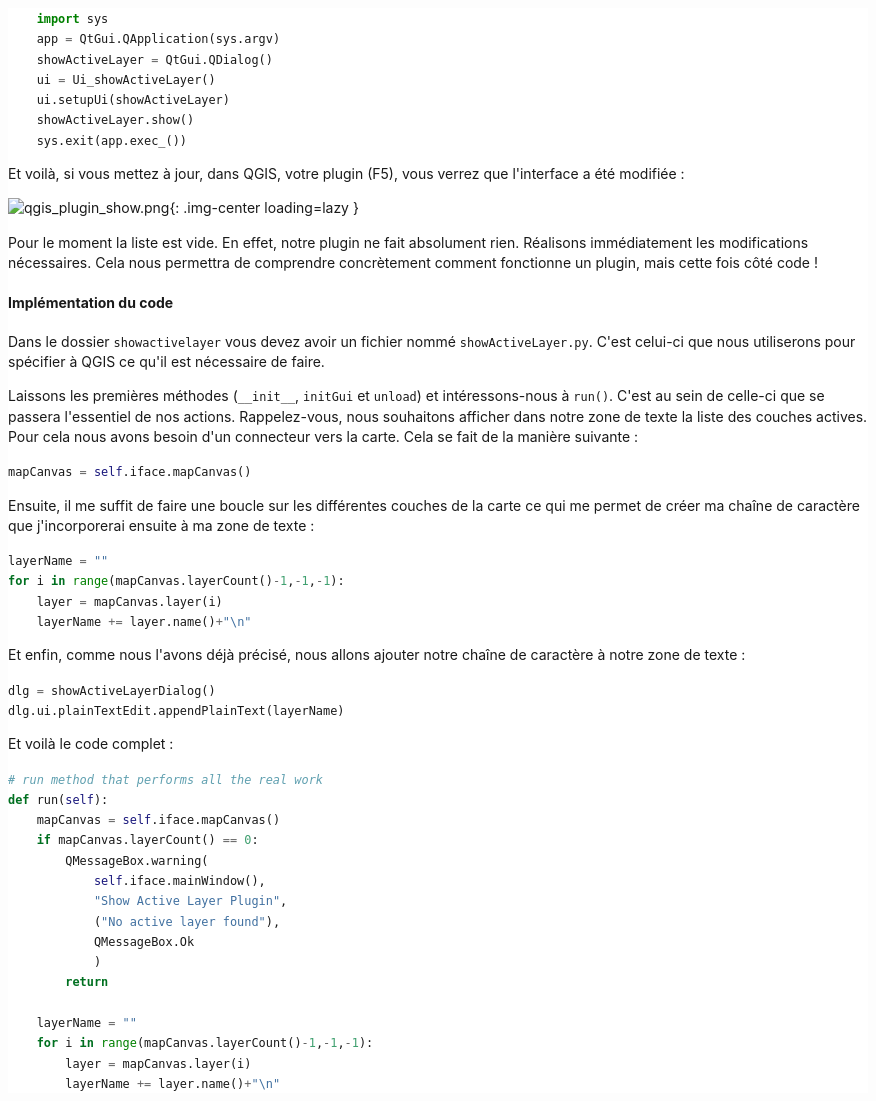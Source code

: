 ```python
    import sys
    app = QtGui.QApplication(sys.argv)
    showActiveLayer = QtGui.QDialog()
    ui = Ui_showActiveLayer()
    ui.setupUi(showActiveLayer)
    showActiveLayer.show()
    sys.exit(app.exec_())
```

Et voilà, si vous mettez à jour, dans QGIS, votre plugin (F5), vous verrez que l'interface a été modifiée :

![qgis_plugin_show.png](https://cdn.geotribu.fr/img/articles-blog-rdp/logiciels/qgis/qgis_plugin_show.png){: .img-center loading=lazy }

Pour le moment la liste est vide. En effet, notre plugin ne fait absolument rien. Réalisons immédiatement les modifications nécessaires. Cela nous permettra de comprendre concrètement comment fonctionne un plugin, mais cette fois côté code !

#### Implémentation du code

Dans le dossier `showactivelayer` vous devez avoir un fichier nommé `showActiveLayer.py`. C'est celui-ci que nous utiliserons pour spécifier à QGIS ce qu'il est nécessaire de faire.

Laissons les premières méthodes (`__init__`, `initGui` et `unload`) et intéressons-nous à `run()`. C'est au sein de celle-ci que se passera l'essentiel de nos actions. Rappelez-vous, nous souhaitons afficher dans notre zone de texte la liste des couches actives. Pour cela nous avons besoin d'un connecteur vers la carte. Cela se fait de la manière suivante :

```python
mapCanvas = self.iface.mapCanvas()
```

Ensuite, il me suffit de faire une boucle sur les différentes couches de la carte ce qui me permet de créer ma chaîne de caractère que j'incorporerai ensuite à ma zone de texte :

```python
layerName = ""
for i in range(mapCanvas.layerCount()-1,-1,-1):
    layer = mapCanvas.layer(i)
    layerName += layer.name()+"\n"
```

Et enfin, comme nous l'avons déjà précisé, nous allons ajouter notre chaîne de caractère à notre zone de texte :

```python
dlg = showActiveLayerDialog()
dlg.ui.plainTextEdit.appendPlainText(layerName)
```

Et voilà le code complet :

```python
# run method that performs all the real work
def run(self):
    mapCanvas = self.iface.mapCanvas()
    if mapCanvas.layerCount() == 0:
        QMessageBox.warning(
            self.iface.mainWindow(),
            "Show Active Layer Plugin",
            ("No active layer found"),
            QMessageBox.Ok
            )
        return

    layerName = ""
    for i in range(mapCanvas.layerCount()-1,-1,-1):
        layer = mapCanvas.layer(i)
        layerName += layer.name()+"\n"
```
